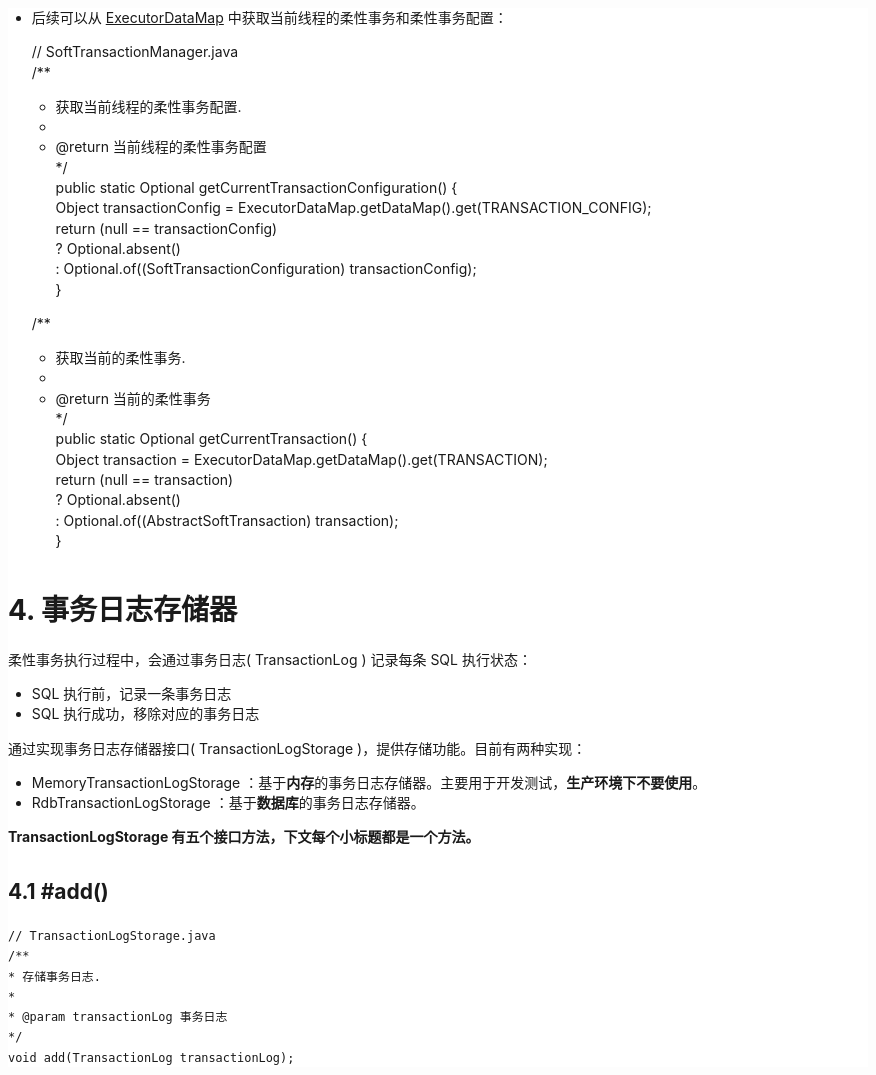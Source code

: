 *   后续可以从 [ExecutorDataMap](https://github.com/dangdangdotcom/sharding-jdbc/blob/884b38f4c2402e31464d15b444f4b405e07fe211/sharding-jdbc-core/src/main/java/com/dangdang/ddframe/rdb/sharding/executor/threadlocal/ExecutorDataMap.java) 中获取当前线程的柔性事务和柔性事务配置：
    

    // SoftTransactionManager.java  
    /**  
    * 获取当前线程的柔性事务配置.  
    *   
    * @return 当前线程的柔性事务配置  
    */  
    public static Optional<SoftTransactionConfiguration> getCurrentTransactionConfiguration() {  
     Object transactionConfig = ExecutorDataMap.getDataMap().get(TRANSACTION_CONFIG);  
     return (null == transactionConfig)  
     ? Optional.<SoftTransactionConfiguration>absent()  
     : Optional.of((SoftTransactionConfiguration) transactionConfig);  
    }  
        
    /**  
    * 获取当前的柔性事务.  
    *   
    * @return 当前的柔性事务  
    */  
    public static Optional<AbstractSoftTransaction> getCurrentTransaction() {  
     Object transaction = ExecutorDataMap.getDataMap().get(TRANSACTION);  
     return (null == transaction)  
     ? Optional.<AbstractSoftTransaction>absent()  
     : Optional.of((AbstractSoftTransaction) transaction);  
    }  
    

[](#4-事务日志存储器 "4. 事务日志存储器")4. 事务日志存储器
======================================

柔性事务执行过程中，会通过事务日志( TransactionLog ) 记录每条 SQL 执行状态：

*   SQL 执行前，记录一条事务日志
*   SQL 执行成功，移除对应的事务日志

通过实现事务日志存储器接口( TransactionLogStorage )，提供存储功能。目前有两种实现：

*   MemoryTransactionLogStorage ：基于**内存**的事务日志存储器。主要用于开发测试，**生产环境下不要使用**。
*   RdbTransactionLogStorage ：基于**数据库**的事务日志存储器。



**TransactionLogStorage 有五个接口方法，下文每个小标题都是一个方法。**

[](#4-1-add "4.1 #add()")4.1 #add()
-----------------------------------

    // TransactionLogStorage.java  
    /**  
    * 存储事务日志.  
    *   
    * @param transactionLog 事务日志  
    */  
    void add(TransactionLog transactionLog);  
      